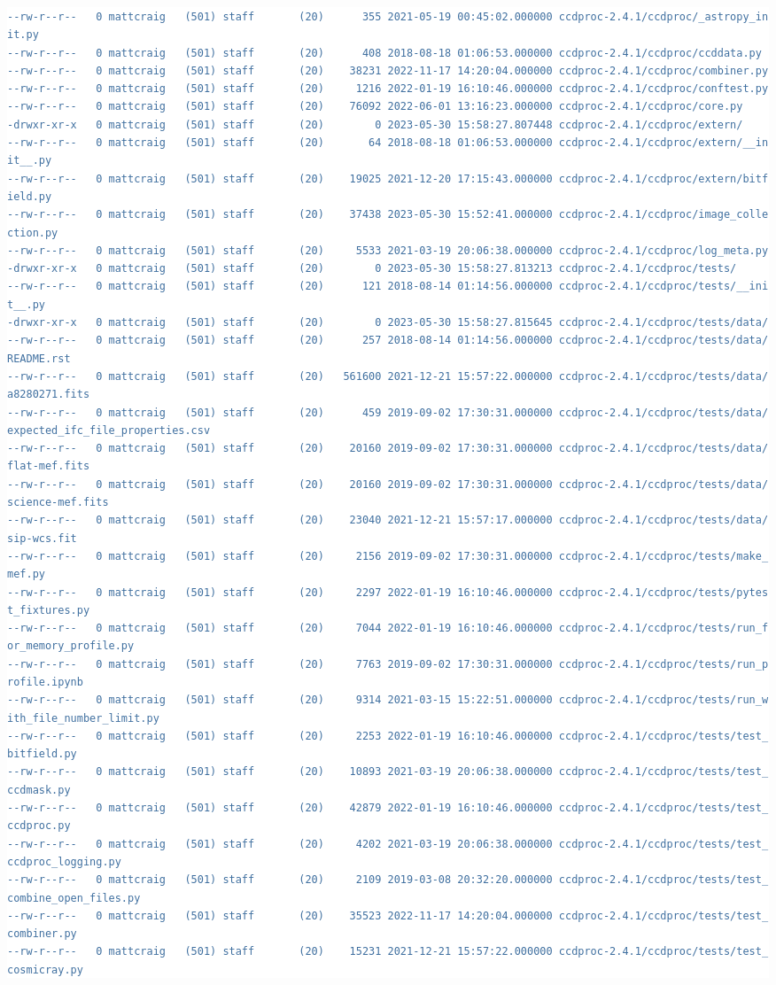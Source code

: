 ```diff
--rw-r--r--   0 mattcraig   (501) staff       (20)      355 2021-05-19 00:45:02.000000 ccdproc-2.4.1/ccdproc/_astropy_init.py
--rw-r--r--   0 mattcraig   (501) staff       (20)      408 2018-08-18 01:06:53.000000 ccdproc-2.4.1/ccdproc/ccddata.py
--rw-r--r--   0 mattcraig   (501) staff       (20)    38231 2022-11-17 14:20:04.000000 ccdproc-2.4.1/ccdproc/combiner.py
--rw-r--r--   0 mattcraig   (501) staff       (20)     1216 2022-01-19 16:10:46.000000 ccdproc-2.4.1/ccdproc/conftest.py
--rw-r--r--   0 mattcraig   (501) staff       (20)    76092 2022-06-01 13:16:23.000000 ccdproc-2.4.1/ccdproc/core.py
-drwxr-xr-x   0 mattcraig   (501) staff       (20)        0 2023-05-30 15:58:27.807448 ccdproc-2.4.1/ccdproc/extern/
--rw-r--r--   0 mattcraig   (501) staff       (20)       64 2018-08-18 01:06:53.000000 ccdproc-2.4.1/ccdproc/extern/__init__.py
--rw-r--r--   0 mattcraig   (501) staff       (20)    19025 2021-12-20 17:15:43.000000 ccdproc-2.4.1/ccdproc/extern/bitfield.py
--rw-r--r--   0 mattcraig   (501) staff       (20)    37438 2023-05-30 15:52:41.000000 ccdproc-2.4.1/ccdproc/image_collection.py
--rw-r--r--   0 mattcraig   (501) staff       (20)     5533 2021-03-19 20:06:38.000000 ccdproc-2.4.1/ccdproc/log_meta.py
-drwxr-xr-x   0 mattcraig   (501) staff       (20)        0 2023-05-30 15:58:27.813213 ccdproc-2.4.1/ccdproc/tests/
--rw-r--r--   0 mattcraig   (501) staff       (20)      121 2018-08-14 01:14:56.000000 ccdproc-2.4.1/ccdproc/tests/__init__.py
-drwxr-xr-x   0 mattcraig   (501) staff       (20)        0 2023-05-30 15:58:27.815645 ccdproc-2.4.1/ccdproc/tests/data/
--rw-r--r--   0 mattcraig   (501) staff       (20)      257 2018-08-14 01:14:56.000000 ccdproc-2.4.1/ccdproc/tests/data/README.rst
--rw-r--r--   0 mattcraig   (501) staff       (20)   561600 2021-12-21 15:57:22.000000 ccdproc-2.4.1/ccdproc/tests/data/a8280271.fits
--rw-r--r--   0 mattcraig   (501) staff       (20)      459 2019-09-02 17:30:31.000000 ccdproc-2.4.1/ccdproc/tests/data/expected_ifc_file_properties.csv
--rw-r--r--   0 mattcraig   (501) staff       (20)    20160 2019-09-02 17:30:31.000000 ccdproc-2.4.1/ccdproc/tests/data/flat-mef.fits
--rw-r--r--   0 mattcraig   (501) staff       (20)    20160 2019-09-02 17:30:31.000000 ccdproc-2.4.1/ccdproc/tests/data/science-mef.fits
--rw-r--r--   0 mattcraig   (501) staff       (20)    23040 2021-12-21 15:57:17.000000 ccdproc-2.4.1/ccdproc/tests/data/sip-wcs.fit
--rw-r--r--   0 mattcraig   (501) staff       (20)     2156 2019-09-02 17:30:31.000000 ccdproc-2.4.1/ccdproc/tests/make_mef.py
--rw-r--r--   0 mattcraig   (501) staff       (20)     2297 2022-01-19 16:10:46.000000 ccdproc-2.4.1/ccdproc/tests/pytest_fixtures.py
--rw-r--r--   0 mattcraig   (501) staff       (20)     7044 2022-01-19 16:10:46.000000 ccdproc-2.4.1/ccdproc/tests/run_for_memory_profile.py
--rw-r--r--   0 mattcraig   (501) staff       (20)     7763 2019-09-02 17:30:31.000000 ccdproc-2.4.1/ccdproc/tests/run_profile.ipynb
--rw-r--r--   0 mattcraig   (501) staff       (20)     9314 2021-03-15 15:22:51.000000 ccdproc-2.4.1/ccdproc/tests/run_with_file_number_limit.py
--rw-r--r--   0 mattcraig   (501) staff       (20)     2253 2022-01-19 16:10:46.000000 ccdproc-2.4.1/ccdproc/tests/test_bitfield.py
--rw-r--r--   0 mattcraig   (501) staff       (20)    10893 2021-03-19 20:06:38.000000 ccdproc-2.4.1/ccdproc/tests/test_ccdmask.py
--rw-r--r--   0 mattcraig   (501) staff       (20)    42879 2022-01-19 16:10:46.000000 ccdproc-2.4.1/ccdproc/tests/test_ccdproc.py
--rw-r--r--   0 mattcraig   (501) staff       (20)     4202 2021-03-19 20:06:38.000000 ccdproc-2.4.1/ccdproc/tests/test_ccdproc_logging.py
--rw-r--r--   0 mattcraig   (501) staff       (20)     2109 2019-03-08 20:32:20.000000 ccdproc-2.4.1/ccdproc/tests/test_combine_open_files.py
--rw-r--r--   0 mattcraig   (501) staff       (20)    35523 2022-11-17 14:20:04.000000 ccdproc-2.4.1/ccdproc/tests/test_combiner.py
--rw-r--r--   0 mattcraig   (501) staff       (20)    15231 2021-12-21 15:57:22.000000 ccdproc-2.4.1/ccdproc/tests/test_cosmicray.py
```
